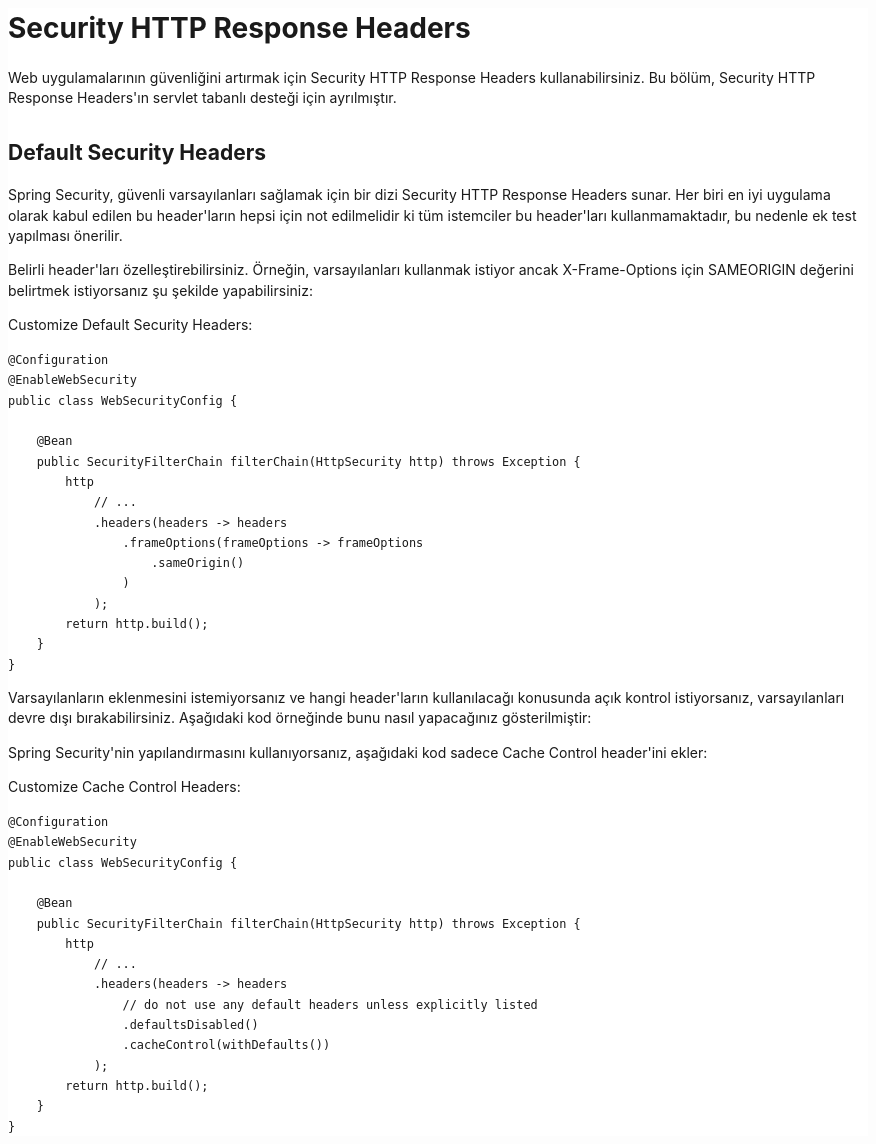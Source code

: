 # Security HTTP Response Headers

Web uygulamalarının güvenliğini artırmak için Security HTTP Response Headers kullanabilirsiniz. Bu bölüm, Security HTTP
Response Headers'ın servlet tabanlı desteği için ayrılmıştır.

## Default Security Headers

Spring Security, güvenli varsayılanları sağlamak için bir dizi Security HTTP Response Headers sunar. Her biri en iyi
uygulama olarak kabul edilen bu header'ların hepsi için not edilmelidir ki tüm istemciler bu header'ları
kullanmamaktadır, bu nedenle ek test yapılması önerilir.

Belirli header'ları özelleştirebilirsiniz. Örneğin, varsayılanları kullanmak istiyor ancak X-Frame-Options için
SAMEORIGIN değerini belirtmek istiyorsanız şu şekilde yapabilirsiniz:

Customize Default Security Headers:

```
@Configuration
@EnableWebSecurity
public class WebSecurityConfig {

	@Bean
	public SecurityFilterChain filterChain(HttpSecurity http) throws Exception {
		http
			// ...
			.headers(headers -> headers
				.frameOptions(frameOptions -> frameOptions
					.sameOrigin()
				)
			);
		return http.build();
	}
}
```

Varsayılanların eklenmesini istemiyorsanız ve hangi header'ların kullanılacağı konusunda açık kontrol istiyorsanız,
varsayılanları devre dışı bırakabilirsiniz. Aşağıdaki kod örneğinde bunu nasıl yapacağınız gösterilmiştir:

Spring Security'nin yapılandırmasını kullanıyorsanız, aşağıdaki kod sadece Cache Control header'ini ekler:

Customize Cache Control Headers:

```
@Configuration
@EnableWebSecurity
public class WebSecurityConfig {

	@Bean
	public SecurityFilterChain filterChain(HttpSecurity http) throws Exception {
		http
			// ...
			.headers(headers -> headers
				// do not use any default headers unless explicitly listed
				.defaultsDisabled()
				.cacheControl(withDefaults())
			);
		return http.build();
	}
}
```